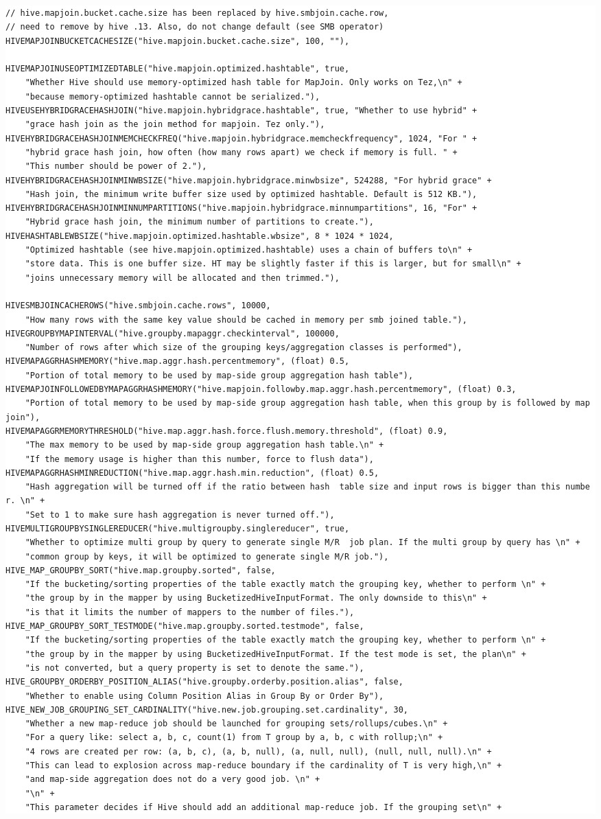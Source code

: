 
    // hive.mapjoin.bucket.cache.size has been replaced by hive.smbjoin.cache.row,
    // need to remove by hive .13. Also, do not change default (see SMB operator)
    HIVEMAPJOINBUCKETCACHESIZE("hive.mapjoin.bucket.cache.size", 100, ""),

    HIVEMAPJOINUSEOPTIMIZEDTABLE("hive.mapjoin.optimized.hashtable", true,
        "Whether Hive should use memory-optimized hash table for MapJoin. Only works on Tez,\n" +
        "because memory-optimized hashtable cannot be serialized."),
    HIVEUSEHYBRIDGRACEHASHJOIN("hive.mapjoin.hybridgrace.hashtable", true, "Whether to use hybrid" +
        "grace hash join as the join method for mapjoin. Tez only."),
    HIVEHYBRIDGRACEHASHJOINMEMCHECKFREQ("hive.mapjoin.hybridgrace.memcheckfrequency", 1024, "For " +
        "hybrid grace hash join, how often (how many rows apart) we check if memory is full. " +
        "This number should be power of 2."),
    HIVEHYBRIDGRACEHASHJOINMINWBSIZE("hive.mapjoin.hybridgrace.minwbsize", 524288, "For hybrid grace" +
        "Hash join, the minimum write buffer size used by optimized hashtable. Default is 512 KB."),
    HIVEHYBRIDGRACEHASHJOINMINNUMPARTITIONS("hive.mapjoin.hybridgrace.minnumpartitions", 16, "For" +
        "Hybrid grace hash join, the minimum number of partitions to create."),
    HIVEHASHTABLEWBSIZE("hive.mapjoin.optimized.hashtable.wbsize", 8 * 1024 * 1024,
        "Optimized hashtable (see hive.mapjoin.optimized.hashtable) uses a chain of buffers to\n" +
        "store data. This is one buffer size. HT may be slightly faster if this is larger, but for small\n" +
        "joins unnecessary memory will be allocated and then trimmed."),

    HIVESMBJOINCACHEROWS("hive.smbjoin.cache.rows", 10000,
        "How many rows with the same key value should be cached in memory per smb joined table."),
    HIVEGROUPBYMAPINTERVAL("hive.groupby.mapaggr.checkinterval", 100000,
        "Number of rows after which size of the grouping keys/aggregation classes is performed"),
    HIVEMAPAGGRHASHMEMORY("hive.map.aggr.hash.percentmemory", (float) 0.5,
        "Portion of total memory to be used by map-side group aggregation hash table"),
    HIVEMAPJOINFOLLOWEDBYMAPAGGRHASHMEMORY("hive.mapjoin.followby.map.aggr.hash.percentmemory", (float) 0.3,
        "Portion of total memory to be used by map-side group aggregation hash table, when this group by is followed by map join"),
    HIVEMAPAGGRMEMORYTHRESHOLD("hive.map.aggr.hash.force.flush.memory.threshold", (float) 0.9,
        "The max memory to be used by map-side group aggregation hash table.\n" +
        "If the memory usage is higher than this number, force to flush data"),
    HIVEMAPAGGRHASHMINREDUCTION("hive.map.aggr.hash.min.reduction", (float) 0.5,
        "Hash aggregation will be turned off if the ratio between hash  table size and input rows is bigger than this number. \n" +
        "Set to 1 to make sure hash aggregation is never turned off."),
    HIVEMULTIGROUPBYSINGLEREDUCER("hive.multigroupby.singlereducer", true,
        "Whether to optimize multi group by query to generate single M/R  job plan. If the multi group by query has \n" +
        "common group by keys, it will be optimized to generate single M/R job."),
    HIVE_MAP_GROUPBY_SORT("hive.map.groupby.sorted", false,
        "If the bucketing/sorting properties of the table exactly match the grouping key, whether to perform \n" +
        "the group by in the mapper by using BucketizedHiveInputFormat. The only downside to this\n" +
        "is that it limits the number of mappers to the number of files."),
    HIVE_MAP_GROUPBY_SORT_TESTMODE("hive.map.groupby.sorted.testmode", false,
        "If the bucketing/sorting properties of the table exactly match the grouping key, whether to perform \n" +
        "the group by in the mapper by using BucketizedHiveInputFormat. If the test mode is set, the plan\n" +
        "is not converted, but a query property is set to denote the same."),
    HIVE_GROUPBY_ORDERBY_POSITION_ALIAS("hive.groupby.orderby.position.alias", false,
        "Whether to enable using Column Position Alias in Group By or Order By"),
    HIVE_NEW_JOB_GROUPING_SET_CARDINALITY("hive.new.job.grouping.set.cardinality", 30,
        "Whether a new map-reduce job should be launched for grouping sets/rollups/cubes.\n" +
        "For a query like: select a, b, c, count(1) from T group by a, b, c with rollup;\n" +
        "4 rows are created per row: (a, b, c), (a, b, null), (a, null, null), (null, null, null).\n" +
        "This can lead to explosion across map-reduce boundary if the cardinality of T is very high,\n" +
        "and map-side aggregation does not do a very good job. \n" +
        "\n" +
        "This parameter decides if Hive should add an additional map-reduce job. If the grouping set\n" +